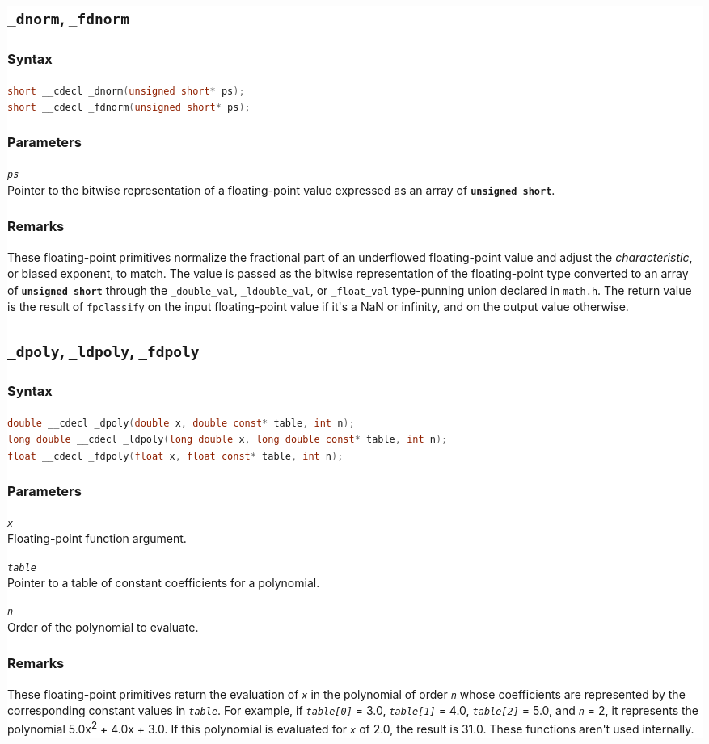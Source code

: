 ## `_dnorm`, `_fdnorm`

### Syntax

```C
short __cdecl _dnorm(unsigned short* ps);
short __cdecl _fdnorm(unsigned short* ps);
```

### Parameters

*`ps`*\
Pointer to the bitwise representation of a floating-point value expressed as an array of **`unsigned short`**.

### Remarks

These floating-point primitives normalize the fractional part of an underflowed floating-point value and adjust the *characteristic*, or biased exponent, to match. The value is passed as the bitwise representation of the floating-point type converted to an array of **`unsigned short`** through the `_double_val`, `_ldouble_val`, or `_float_val` type-punning union declared in `math.h`. The return value is the result of `fpclassify` on the input floating-point value if it's a NaN or infinity, and on the output value otherwise.

## `_dpoly`, `_ldpoly`, `_fdpoly`

### Syntax

```C
double __cdecl _dpoly(double x, double const* table, int n);
long double __cdecl _ldpoly(long double x, long double const* table, int n);
float __cdecl _fdpoly(float x, float const* table, int n);
```

### Parameters

*`x`*\
Floating-point function argument.

*`table`*\
Pointer to a table of constant coefficients for a polynomial.

*`n`*\
Order of the polynomial to evaluate.

### Remarks

These floating-point primitives return the evaluation of *`x`* in the polynomial of order *`n`* whose coefficients are represented by the corresponding constant values in *`table`*. For example, if *`table[0]`* = 3.0, *`table[1]`* = 4.0, *`table[2]`* = 5.0, and *`n`* = 2, it represents the polynomial 5.0x<sup>2</sup> + 4.0x + 3.0. If this polynomial is evaluated for *`x`* of 2.0, the result is 31.0. These functions aren't used internally.
